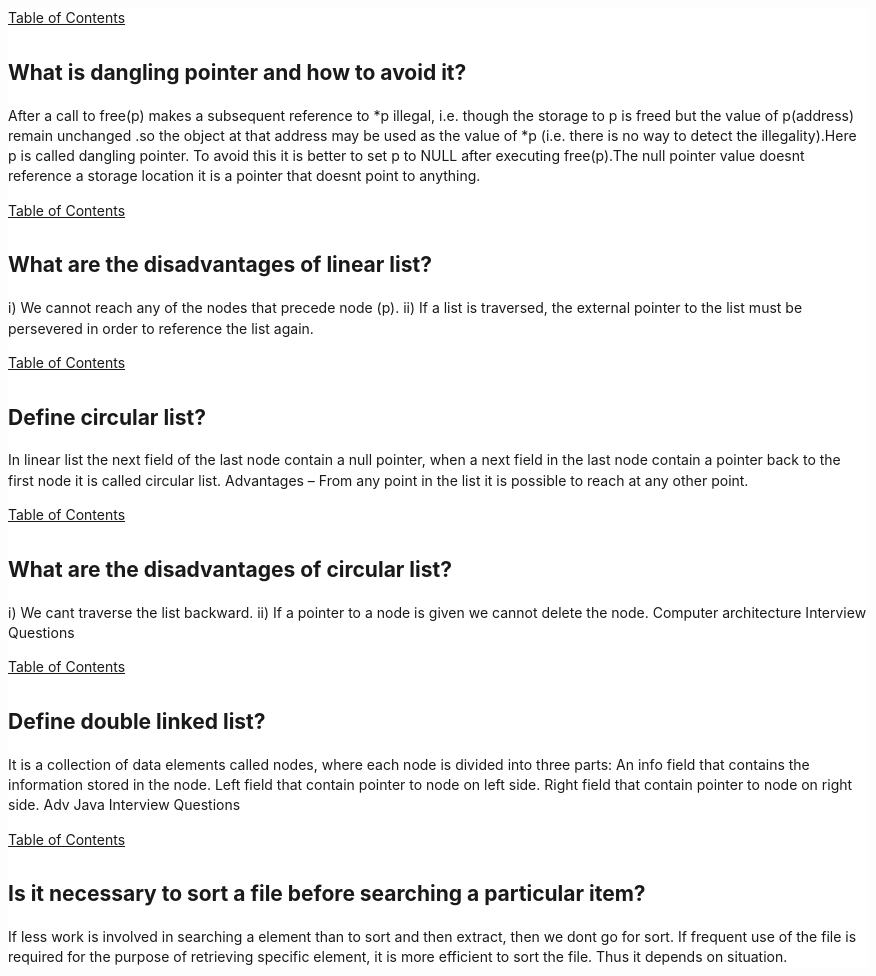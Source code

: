 [Table of Contents](#Data-Structures)

## What is dangling pointer and how to avoid it?
After a call to free(p) makes a subsequent reference to *p illegal, i.e. though the storage to p is freed but the value of p(address) remain unchanged .so the object at that address may be used as the value of *p (i.e. there is no way to detect the illegality).Here p is called dangling pointer.
To avoid this it is better to set p to NULL after executing free(p).The null pointer value doesnt reference a storage location it is a pointer that doesnt point to anything.

[Table of Contents](#Data-Structures)

## What are the disadvantages of linear list?
i) We cannot reach any of the nodes that precede node (p).
ii) If a list is traversed, the external pointer to the list must be persevered in order to reference the list again.

[Table of Contents](#Data-Structures)

## Define circular list?
In linear list the next field of the last node contain a null pointer, when a next field in the last node contain a pointer back to the first node it is called circular list.
Advantages – From any point in the list it is possible to reach at any other point.

[Table of Contents](#Data-Structures)

## What are the disadvantages of circular list?
i) We cant traverse the list backward.
ii) If a pointer to a node is given we cannot delete the node.
Computer architecture Interview Questions

[Table of Contents](#Data-Structures)

## Define double linked list?
It is a collection of data elements called nodes,
where each node is divided into three parts:
An info field that contains the information stored in the node.
Left field that contain pointer to node on left side.
Right field that contain pointer to node on right side.
Adv Java Interview Questions

[Table of Contents](#Data-Structures)

## Is it necessary to sort a file before searching a particular item?
If less work is involved in searching a element than to sort and then extract, then we dont go for sort.
If frequent use of the file is required for the purpose of retrieving specific element, it is more efficient to sort the file.
Thus it depends on situation.
